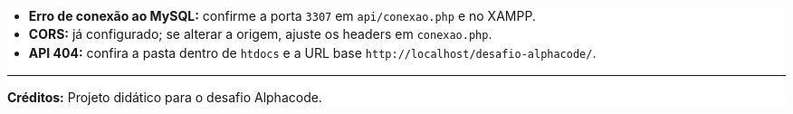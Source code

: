 - **Erro de conexão ao MySQL:** confirme a porta `3307` em `api/conexao.php` e no XAMPP.
- **CORS:** já configurado; se alterar a origem, ajuste os headers em `conexao.php`.
- **API 404:** confira a pasta dentro de `htdocs` e a URL base `http://localhost/desafio-alphacode/`.

---


**Créditos:** Projeto didático para o desafio Alphacode.

